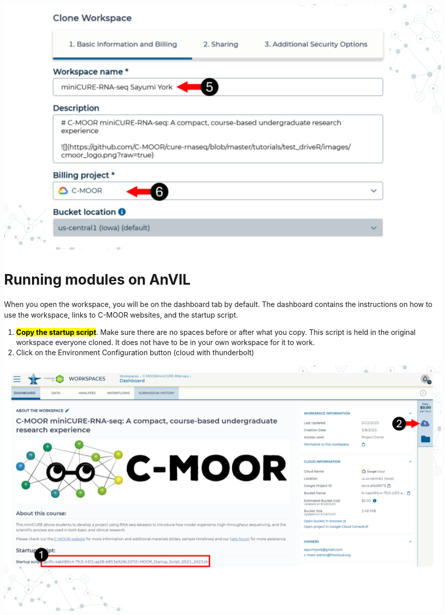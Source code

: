 <img src="anvil_files/figure-html//1dI8-_iVqbkzNMf11M4dK85E8ZW3OyZECs_YwMKw5fhs_g3632cdae791_0_18.png" alt="Settings for cloning a workspace on AnVIL. Adjust the fields shown above." width="100%" style="display: block; margin: auto;" />


# Running modules on AnVIL

When you open the workspace, you will be on the dashboard tab by default. The dashboard contains the instructions on how to use the workspace, links to C-MOOR websites, and the startup script.

1. <mark>**Copy the startup script**</mark>. Make sure there are no spaces before or after what you copy. This script is held in the original workspace everyone cloned. It does not have to be in your own workspace for it to work.
2. Click on the Environment Configuration button (cloud with thunderbolt)

<img src="anvil_files/figure-html//1dI8-_iVqbkzNMf11M4dK85E8ZW3OyZECs_YwMKw5fhs_g3632cdae791_0_87.png" alt="Starting an RStudio environment from the workspace dashboard." width="100%" style="display: block; margin: auto;" />
